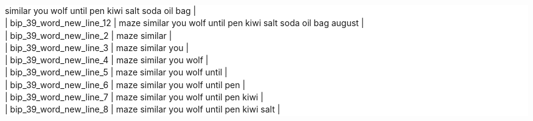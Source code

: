 similar
you
wolf
until
pen
kiwi
salt
soda
oil
bag |  
| bip_39_word_new_line_12 | maze
similar
you
wolf
until
pen
kiwi
salt
soda
oil
bag
august |  
| bip_39_word_new_line_2 | maze
similar |  
| bip_39_word_new_line_3 | maze
similar
you |  
| bip_39_word_new_line_4 | maze
similar
you
wolf |  
| bip_39_word_new_line_5 | maze
similar
you
wolf
until |  
| bip_39_word_new_line_6 | maze
similar
you
wolf
until
pen |  
| bip_39_word_new_line_7 | maze
similar
you
wolf
until
pen
kiwi |  
| bip_39_word_new_line_8 | maze
similar
you
wolf
until
pen
kiwi
salt |  